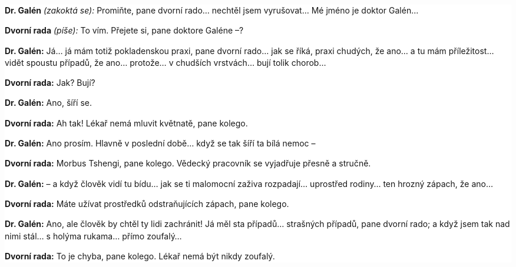**Dr. Galén** _(zakoktá se):_
Promiňte, pane dvorní rado…
nechtěl jsem vyrušovat…
Mé jméno je doktor Galén…

**Dvorní rada** _(píše):_
To vím.
Přejete si, pane doktore Galéne –?

**Dr. Galén:**
Já…
já mám totiž pokladenskou praxi, pane dvorní rado…
jak se říká, praxi chudých, že ano…
a tu mám příležitost…
vidět spoustu případů, že ano…
protože…
v chudších vrstvách…
bují tolik chorob…

**Dvorní rada:**
Jak?
Bují?

**Dr. Galén:**
Ano, šíří se.

**Dvorní rada:**
Ah tak!
Lékař nemá mluvit květnatě, pane kolego.

**Dr. Galén:**
Ano prosím.
Hlavně v poslední době…
když se tak šíří ta bílá nemoc –

**Dvorní rada:**
Morbus Tshengi, pane kolego.
Vědecký pracovník se vyjadřuje přesně a stručně.

**Dr. Galén:**
– a když člověk vidí tu bídu…
jak se ti malomocní zaživa rozpadají…
uprostřed rodiny…
ten hrozný zápach, že ano…

**Dvorní rada:**
Máte užívat prostředků odstraňujících zápach, pane kolego.

**Dr. Galén:**
Ano, ale člověk by chtěl ty lidi zachránit!
Já měl sta případů…
strašných případů, pane dvorní rado; a když jsem tak nad nimi stál…
s holýma rukama…
přímo zoufalý…

**Dvorní rada:**
To je chyba, pane kolego.
Lékař nemá být nikdy zoufalý.
